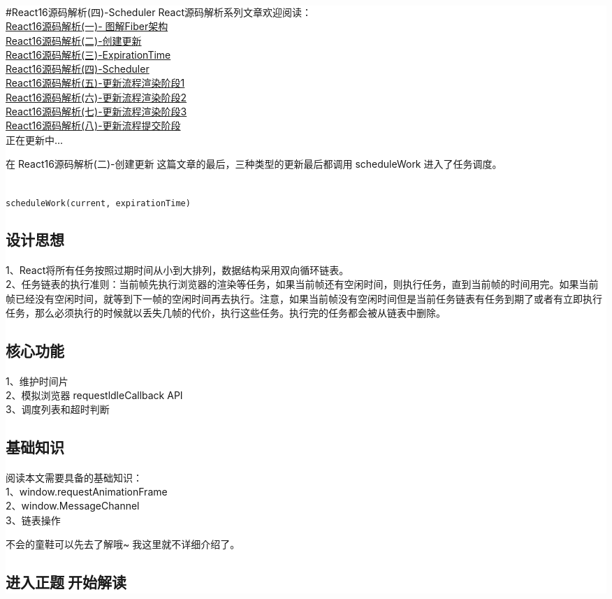 
#React16源码解析(四)-Scheduler
React源码解析系列文章欢迎阅读：  
[React16源码解析(一)- 图解Fiber架构](https://segmentfault.com/a/1190000020736966)  
[React16源码解析(二)-创建更新](https://segmentfault.com/a/1190000020736982)  
[React16源码解析(三)-ExpirationTime](https://segmentfault.com/a/1190000020736992)  
[React16源码解析(四)-Scheduler](https://segmentfault.com/a/1190000020737020)  
[React16源码解析(五)-更新流程渲染阶段1](https://segmentfault.com/a/1190000020737050)  
[React16源码解析(六)-更新流程渲染阶段2](https://segmentfault.com/a/1190000020737054)  
[React16源码解析(七)-更新流程渲染阶段3](https://segmentfault.com/a/1190000020737059)  
[React16源码解析(八)-更新流程提交阶段](https://segmentfault.com/a/1190000020737069)  
正在更新中...

在 React16源码解析(二)-创建更新 这篇文章的最后，三种类型的更新最后都调用 scheduleWork 进入了任务调度。

```

scheduleWork(current, expirationTime)
```

## 设计思想

1、React将所有任务按照过期时间从小到大排列，数据结构采用双向循环链表。  
2、任务链表的执行准则：当前帧先执行浏览器的渲染等任务，如果当前帧还有空闲时间，则执行任务，直到当前帧的时间用完。如果当前帧已经没有空闲时间，就等到下一帧的空闲时间再去执行。注意，如果当前帧没有空闲时间但是当前任务链表有任务到期了或者有立即执行任务，那么必须执行的时候就以丢失几帧的代价，执行这些任务。执行完的任务都会被从链表中删除。

## 核心功能

1、维护时间片  
2、模拟浏览器 requestldleCallback API  
3、调度列表和超时判断

## 基础知识

阅读本文需要具备的基础知识：  
1、window.requestAnimationFrame  
2、window.MessageChannel  
3、链表操作

不会的童鞋可以先去了解哦~ 我这里就不详细介绍了。

## 进入正题 开始解读
